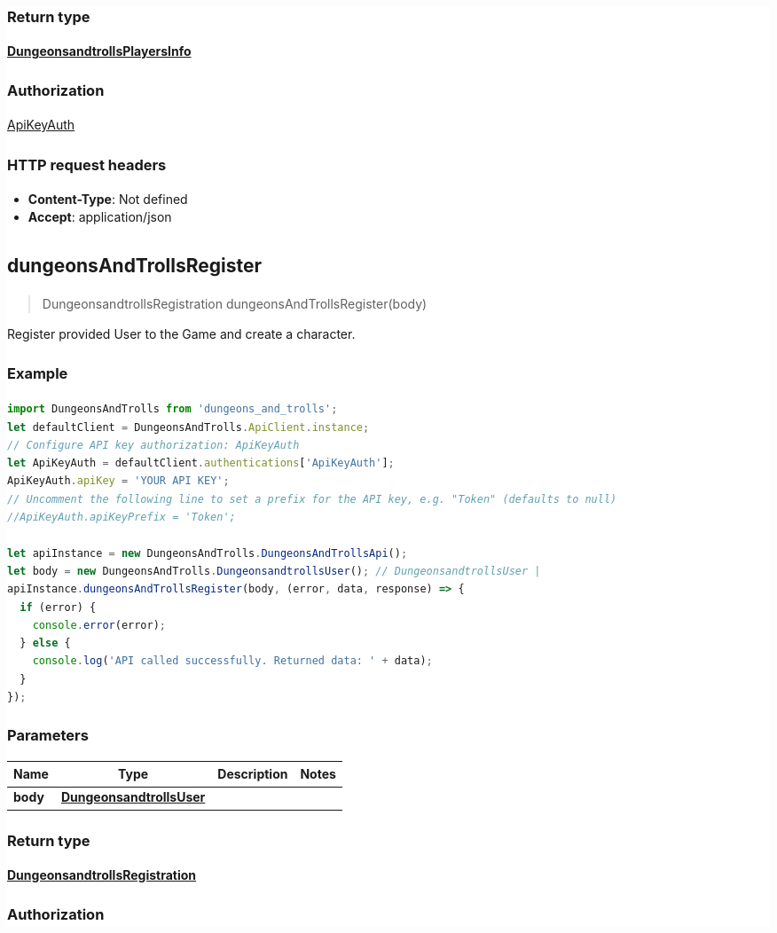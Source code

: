 ### Return type

[**DungeonsandtrollsPlayersInfo**](DungeonsandtrollsPlayersInfo.md)

### Authorization

[ApiKeyAuth](../README.md#ApiKeyAuth)

### HTTP request headers

- **Content-Type**: Not defined
- **Accept**: application/json


## dungeonsAndTrollsRegister

> DungeonsandtrollsRegistration dungeonsAndTrollsRegister(body)

Register provided User to the Game and create a character.

### Example

```javascript
import DungeonsAndTrolls from 'dungeons_and_trolls';
let defaultClient = DungeonsAndTrolls.ApiClient.instance;
// Configure API key authorization: ApiKeyAuth
let ApiKeyAuth = defaultClient.authentications['ApiKeyAuth'];
ApiKeyAuth.apiKey = 'YOUR API KEY';
// Uncomment the following line to set a prefix for the API key, e.g. "Token" (defaults to null)
//ApiKeyAuth.apiKeyPrefix = 'Token';

let apiInstance = new DungeonsAndTrolls.DungeonsAndTrollsApi();
let body = new DungeonsAndTrolls.DungeonsandtrollsUser(); // DungeonsandtrollsUser | 
apiInstance.dungeonsAndTrollsRegister(body, (error, data, response) => {
  if (error) {
    console.error(error);
  } else {
    console.log('API called successfully. Returned data: ' + data);
  }
});
```

### Parameters


Name | Type | Description  | Notes
------------- | ------------- | ------------- | -------------
 **body** | [**DungeonsandtrollsUser**](DungeonsandtrollsUser.md)|  | 

### Return type

[**DungeonsandtrollsRegistration**](DungeonsandtrollsRegistration.md)

### Authorization
